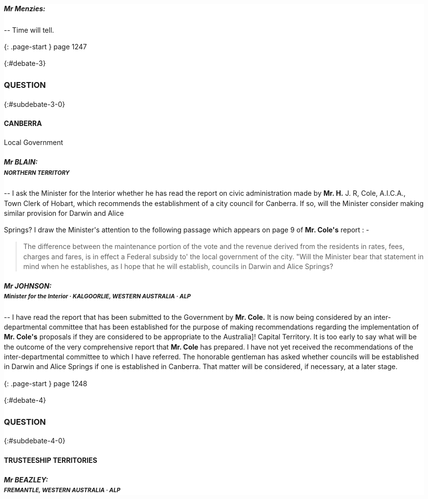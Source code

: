 ##### Mr Menzies:

-- Time will tell. 

{: .page-start }
page 1247

{:#debate-3}
### QUESTION

{:#subdebate-3-0}
#### CANBERRA

Local Government

##### Mr BLAIN:<br><small class="text-muted">NORTHERN TERRITORY</small>

-- I ask the Minister for the Interior whether he has read the report on civic administration made by  **Mr. H.**  J. R, Cole, A.I.C.A., Town  Clerk  of Hobart, which recommends the establishment of a city council for Canberra. If so, will the Minister consider making similar provision for Darwin and Alice 

Springs? I draw the Minister's attention to the following passage which appears on page 9 of  **Mr. Cole's**  report : - 

  >The difference between the maintenance portion of the vote and the revenue derived from the residents in rates, fees, charges and fares, is in effect a Federal subsidy to' the local government of the city. "Will the Minister bear that statement in mind when he establishes, as I hope that he will establish, councils in Darwin and Alice Springs? 

##### Mr JOHNSON:<br><small class="text-muted">Minister for the Interior &middot; KALGOORLIE, WESTERN AUSTRALIA &middot; ALP</small>

-- I have read the report that has been submitted to the Government by  **Mr. Cole.**  It is now being considered by an inter-departmental committee that has been established for the purpose of making recommendations regarding the implementation of  **Mr. Cole's**  proposals if they are considered to be appropriate to the Australia]! Capital Territory. It is too early to say what will be the outcome of the very comprehensive report that  **Mr. Cole**  has prepared. I have not yet received the recommendations of the inter-departmental committee to which I have referred. The honorable gentleman has asked whether councils will be established in Darwin and Alice Springs if one is established in Canberra. That matter will be considered, if necessary, at a later stage. 

{: .page-start }
page 1248

{:#debate-4}
### QUESTION

{:#subdebate-4-0}
#### TRUSTEESHIP TERRITORIES

##### Mr BEAZLEY:<br><small class="text-muted">FREMANTLE, WESTERN AUSTRALIA &middot; ALP</small>
